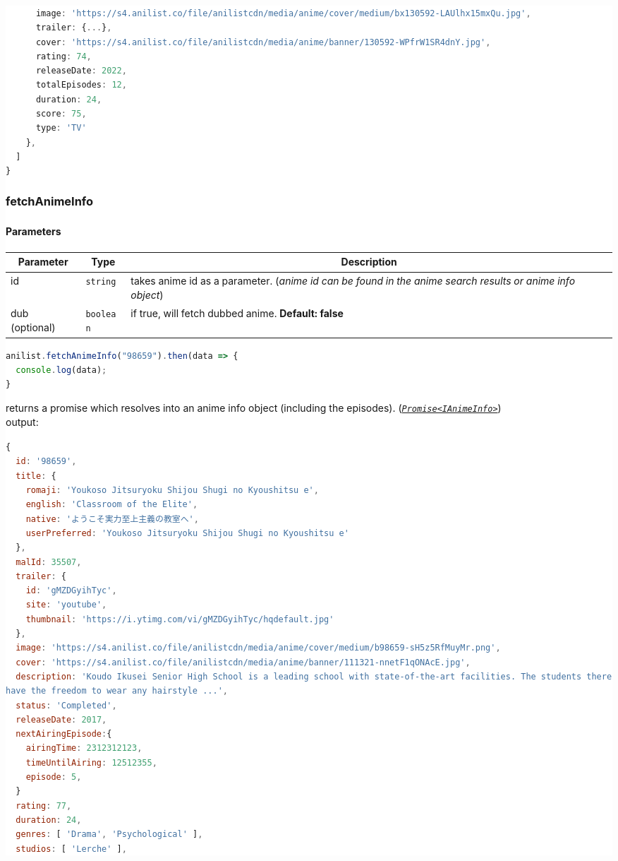 ```ts
      image: 'https://s4.anilist.co/file/anilistcdn/media/anime/cover/medium/bx130592-LAUlhx15mxQu.jpg',
      trailer: {...},
      cover: 'https://s4.anilist.co/file/anilistcdn/media/anime/banner/130592-WPfrW1SR4dnY.jpg',
      rating: 74,
      releaseDate: 2022,
      totalEpisodes: 12,
      duration: 24,
      score: 75,
      type: 'TV'
    },
  ]
}
```

### fetchAnimeInfo

<h4>Parameters</h4>

| Parameter      | Type      | Description                                                                                               |
| -------------- | --------- | --------------------------------------------------------------------------------------------------------- |
| id             | `string`  | takes anime id as a parameter. (*anime id can be found in the anime search results or anime info object*) |
| dub (optional) | `boolean` | if true, will fetch dubbed anime.  **Default: false**                                                     |


```ts
anilist.fetchAnimeInfo("98659").then(data => {
  console.log(data);
}
```

returns a promise which resolves into an anime info object (including the episodes). (*[`Promise<IAnimeInfo>`](https://github.com/consumet/extensions/blob/master/src/models/types.ts#L28-L42)*)\
output:
```js
{
  id: '98659',
  title: {
    romaji: 'Youkoso Jitsuryoku Shijou Shugi no Kyoushitsu e',
    english: 'Classroom of the Elite',
    native: 'ようこそ実力至上主義の教室へ',
    userPreferred: 'Youkoso Jitsuryoku Shijou Shugi no Kyoushitsu e'
  },
  malId: 35507,
  trailer: {
    id: 'gMZDGyihTyc',
    site: 'youtube',
    thumbnail: 'https://i.ytimg.com/vi/gMZDGyihTyc/hqdefault.jpg'
  },
  image: 'https://s4.anilist.co/file/anilistcdn/media/anime/cover/medium/b98659-sH5z5RfMuyMr.png',
  cover: 'https://s4.anilist.co/file/anilistcdn/media/anime/banner/111321-nnetF1qONAcE.jpg',
  description: 'Koudo Ikusei Senior High School is a leading school with state-of-the-art facilities. The students there have the freedom to wear any hairstyle ...',
  status: 'Completed',
  releaseDate: 2017,
  nextAiringEpisode:{
    airingTime: 2312312123,
    timeUntilAiring: 12512355,
    episode: 5,
  }
  rating: 77,
  duration: 24,
  genres: [ 'Drama', 'Psychological' ],
  studios: [ 'Lerche' ],
```